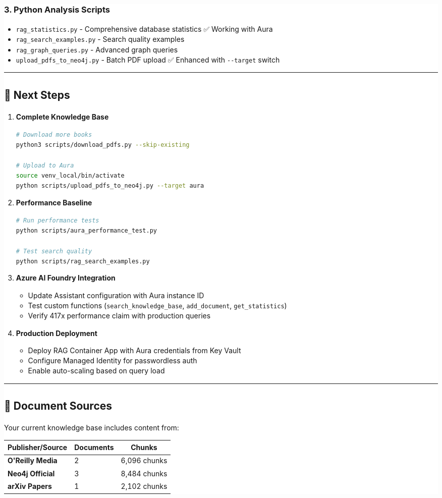 ### 3. **Python Analysis Scripts**
- `rag_statistics.py` - Comprehensive database statistics ✅ Working with Aura
- `rag_search_examples.py` - Search quality examples
- `rag_graph_queries.py` - Advanced graph queries
- `upload_pdfs_to_neo4j.py` - Batch PDF upload ✅ Enhanced with `--target` switch

---

## 🚀 Next Steps

1. **Complete Knowledge Base**
   ```bash
   # Download more books
   python3 scripts/download_pdfs.py --skip-existing

   # Upload to Aura
   source venv_local/bin/activate
   python scripts/upload_pdfs_to_neo4j.py --target aura
   ```

2. **Performance Baseline**
   ```bash
   # Run performance tests
   python scripts/aura_performance_test.py

   # Test search quality
   python scripts/rag_search_examples.py
   ```

3. **Azure AI Foundry Integration**
   - Update Assistant configuration with Aura instance ID
   - Test custom functions (`search_knowledge_base`, `add_document`, `get_statistics`)
   - Verify 417x performance claim with production queries

4. **Production Deployment**
   - Deploy RAG Container App with Aura credentials from Key Vault
   - Configure Managed Identity for passwordless auth
   - Enable auto-scaling based on query load

---

## 📖 Document Sources

Your current knowledge base includes content from:

| Publisher/Source | Documents | Chunks |
|------------------|-----------|--------|
| **O'Reilly Media** | 2 | 6,096 chunks |
| **Neo4j Official** | 3 | 8,484 chunks |
| **arXiv Papers** | 1 | 2,102 chunks |
